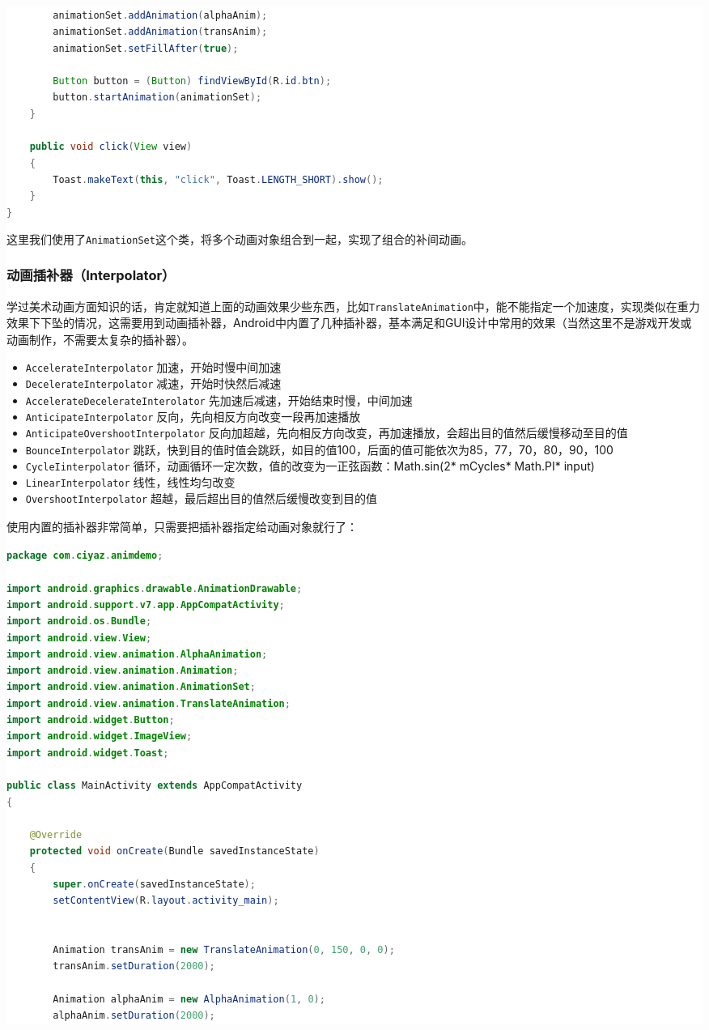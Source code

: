 ```java
		animationSet.addAnimation(alphaAnim);
		animationSet.addAnimation(transAnim);
		animationSet.setFillAfter(true);

		Button button = (Button) findViewById(R.id.btn);
		button.startAnimation(animationSet);
	}

	public void click(View view)
	{
		Toast.makeText(this, "click", Toast.LENGTH_SHORT).show();
	}
}
```

这里我们使用了`AnimationSet`这个类，将多个动画对象组合到一起，实现了组合的补间动画。

### 动画插补器（Interpolator）

学过美术动画方面知识的话，肯定就知道上面的动画效果少些东西，比如`TranslateAnimation`中，能不能指定一个加速度，实现类似在重力效果下下坠的情况，这需要用到动画插补器，Android中内置了几种插补器，基本满足和GUI设计中常用的效果（当然这里不是游戏开发或动画制作，不需要太复杂的插补器）。

* `AccelerateInterpolator` 加速，开始时慢中间加速
* `DecelerateInterpolator` 减速，开始时快然后减速
* `AccelerateDecelerateInterolator` 先加速后减速，开始结束时慢，中间加速
* `AnticipateInterpolator` 反向，先向相反方向改变一段再加速播放
* `AnticipateOvershootInterpolator` 反向加超越，先向相反方向改变，再加速播放，会超出目的值然后缓慢移动至目的值
* `BounceInterpolator` 跳跃，快到目的值时值会跳跃，如目的值100，后面的值可能依次为85，77，70，80，90，100
* `CycleIinterpolator` 循环，动画循环一定次数，值的改变为一正弦函数：Math.sin(2* mCycles* Math.PI* input)
* `LinearInterpolator` 线性，线性均匀改变
* `OvershootInterpolator` 超越，最后超出目的值然后缓慢改变到目的值

使用内置的插补器非常简单，只需要把插补器指定给动画对象就行了：

```java
package com.ciyaz.animdemo;

import android.graphics.drawable.AnimationDrawable;
import android.support.v7.app.AppCompatActivity;
import android.os.Bundle;
import android.view.View;
import android.view.animation.AlphaAnimation;
import android.view.animation.Animation;
import android.view.animation.AnimationSet;
import android.view.animation.TranslateAnimation;
import android.widget.Button;
import android.widget.ImageView;
import android.widget.Toast;

public class MainActivity extends AppCompatActivity
{

	@Override
	protected void onCreate(Bundle savedInstanceState)
	{
		super.onCreate(savedInstanceState);
		setContentView(R.layout.activity_main);


		Animation transAnim = new TranslateAnimation(0, 150, 0, 0);
		transAnim.setDuration(2000);

		Animation alphaAnim = new AlphaAnimation(1, 0);
		alphaAnim.setDuration(2000);

```